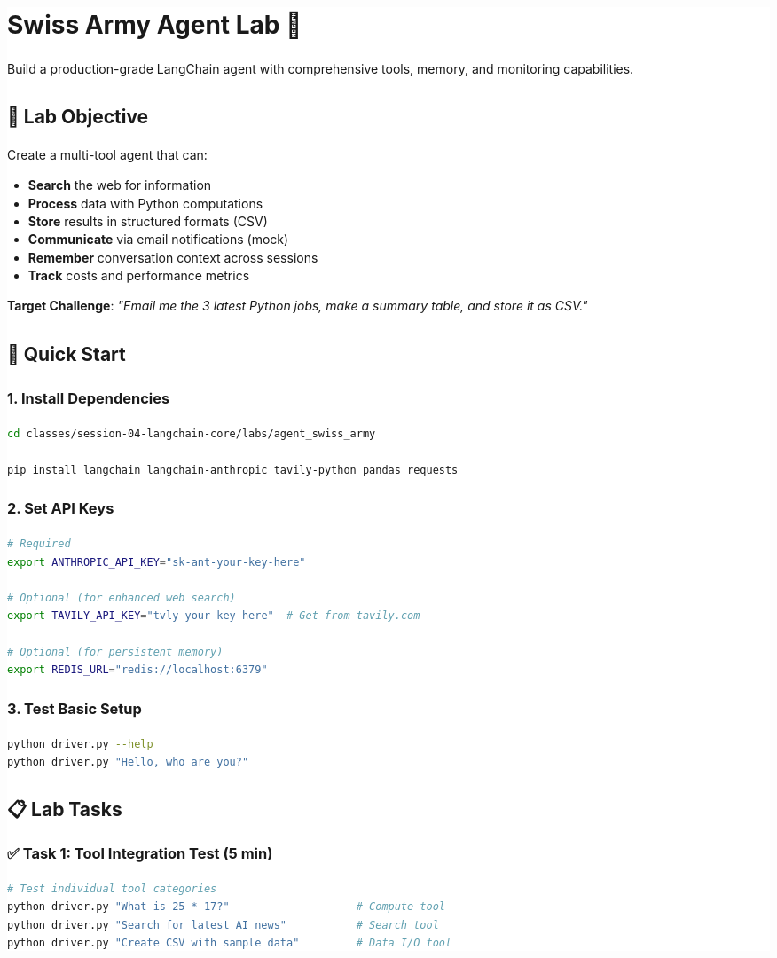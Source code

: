 # Swiss Army Agent Lab 🔧

Build a production-grade LangChain agent with comprehensive tools, memory, and monitoring capabilities.

## 🎯 Lab Objective

Create a multi-tool agent that can:
- **Search** the web for information
- **Process** data with Python computations  
- **Store** results in structured formats (CSV)
- **Communicate** via email notifications (mock)
- **Remember** conversation context across sessions
- **Track** costs and performance metrics

**Target Challenge**: *"Email me the 3 latest Python jobs, make a summary table, and store it as CSV."*

## 🚀 Quick Start

### 1. Install Dependencies
```bash
cd classes/session-04-langchain-core/labs/agent_swiss_army

pip install langchain langchain-anthropic tavily-python pandas requests
```

### 2. Set API Keys
```bash
# Required
export ANTHROPIC_API_KEY="sk-ant-your-key-here"

# Optional (for enhanced web search)
export TAVILY_API_KEY="tvly-your-key-here"  # Get from tavily.com

# Optional (for persistent memory)
export REDIS_URL="redis://localhost:6379"
```

### 3. Test Basic Setup
```bash
python driver.py --help
python driver.py "Hello, who are you?"
```

## 📋 Lab Tasks

### ✅ Task 1: Tool Integration Test (5 min)
```bash
# Test individual tool categories
python driver.py "What is 25 * 17?"                    # Compute tool
python driver.py "Search for latest AI news"           # Search tool  
python driver.py "Create CSV with sample data"         # Data I/O tool
```
